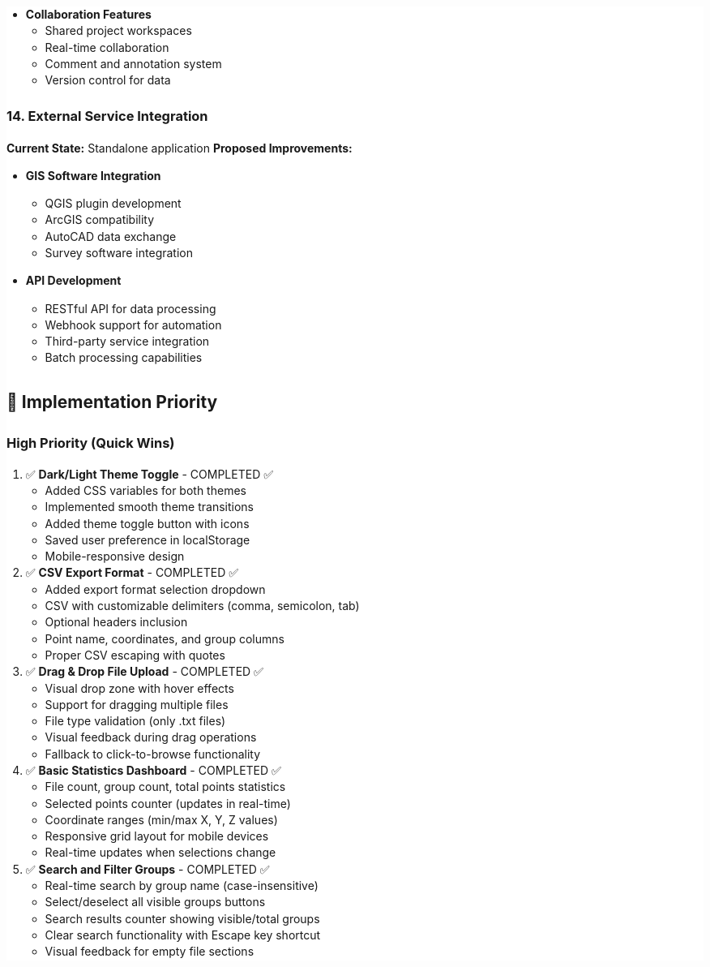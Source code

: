 - **Collaboration Features**
  - Shared project workspaces
  - Real-time collaboration
  - Comment and annotation system
  - Version control for data

### 14. External Service Integration

**Current State:** Standalone application
**Proposed Improvements:**

- **GIS Software Integration**
  - QGIS plugin development
  - ArcGIS compatibility
  - AutoCAD data exchange
  - Survey software integration

- **API Development**
  - RESTful API for data processing
  - Webhook support for automation
  - Third-party service integration
  - Batch processing capabilities

## 🚀 Implementation Priority

### High Priority (Quick Wins)
1. ✅ **Dark/Light Theme Toggle** - COMPLETED ✅
   - Added CSS variables for both themes
   - Implemented smooth theme transitions
   - Added theme toggle button with icons
   - Saved user preference in localStorage
   - Mobile-responsive design
2. ✅ **CSV Export Format** - COMPLETED ✅
   - Added export format selection dropdown
   - CSV with customizable delimiters (comma, semicolon, tab)
   - Optional headers inclusion
   - Point name, coordinates, and group columns
   - Proper CSV escaping with quotes
3. ✅ **Drag & Drop File Upload** - COMPLETED ✅
   - Visual drop zone with hover effects
   - Support for dragging multiple files
   - File type validation (only .txt files)
   - Visual feedback during drag operations
   - Fallback to click-to-browse functionality
4. ✅ **Basic Statistics Dashboard** - COMPLETED ✅
   - File count, group count, total points statistics
   - Selected points counter (updates in real-time)
   - Coordinate ranges (min/max X, Y, Z values)
   - Responsive grid layout for mobile devices
   - Real-time updates when selections change
5. ✅ **Search and Filter Groups** - COMPLETED ✅
   - Real-time search by group name (case-insensitive)
   - Select/deselect all visible groups buttons
   - Search results counter showing visible/total groups
   - Clear search functionality with Escape key shortcut
   - Visual feedback for empty file sections
